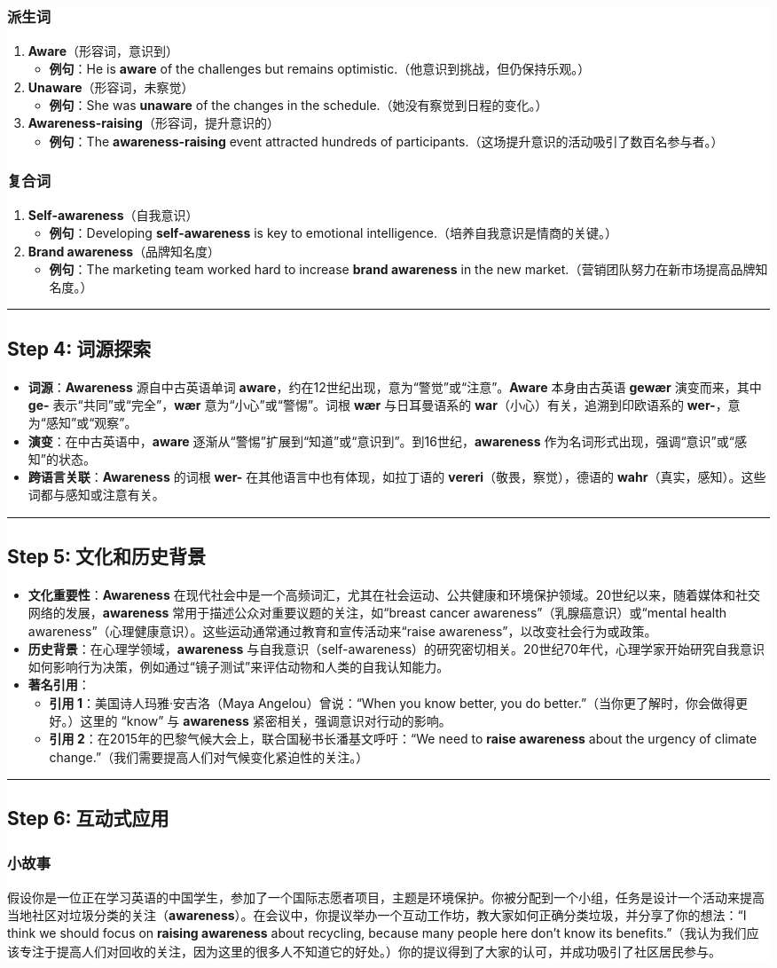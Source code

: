 ### 派生词
1. **Aware**（形容词，意识到）
   - **例句**：He is **aware** of the challenges but remains optimistic.（他意识到挑战，但仍保持乐观。）
2. **Unaware**（形容词，未察觉）
   - **例句**：She was **unaware** of the changes in the schedule.（她没有察觉到日程的变化。）
3. **Awareness-raising**（形容词，提升意识的）
   - **例句**：The **awareness-raising** event attracted hundreds of participants.（这场提升意识的活动吸引了数百名参与者。）

### 复合词
1. **Self-awareness**（自我意识）
   - **例句**：Developing **self-awareness** is key to emotional intelligence.（培养自我意识是情商的关键。）
2. **Brand awareness**（品牌知名度）
   - **例句**：The marketing team worked hard to increase **brand awareness** in the new market.（营销团队努力在新市场提高品牌知名度。）

---

## Step 4: 词源探索

- **词源**：**Awareness** 源自中古英语单词 **aware**，约在12世纪出现，意为“警觉”或“注意”。**Aware** 本身由古英语 **gewær** 演变而来，其中 **ge-** 表示“共同”或“完全”，**wær** 意为“小心”或“警惕”。词根 **wær** 与日耳曼语系的 **war**（小心）有关，追溯到印欧语系的 **wer-**，意为“感知”或“观察”。
- **演变**：在中古英语中，**aware** 逐渐从“警惕”扩展到“知道”或“意识到”。到16世纪，**awareness** 作为名词形式出现，强调“意识”或“感知”的状态。
- **跨语言关联**：**Awareness** 的词根 **wer-** 在其他语言中也有体现，如拉丁语的 **vereri**（敬畏，察觉），德语的 **wahr**（真实，感知）。这些词都与感知或注意有关。

---

## Step 5: 文化和历史背景

- **文化重要性**：**Awareness** 在现代社会中是一个高频词汇，尤其在社会运动、公共健康和环境保护领域。20世纪以来，随着媒体和社交网络的发展，**awareness** 常用于描述公众对重要议题的关注，如“breast cancer awareness”（乳腺癌意识）或“mental health awareness”（心理健康意识）。这些运动通常通过教育和宣传活动来“raise awareness”，以改变社会行为或政策。
- **历史背景**：在心理学领域，**awareness** 与自我意识（self-awareness）的研究密切相关。20世纪70年代，心理学家开始研究自我意识如何影响行为决策，例如通过“镜子测试”来评估动物和人类的自我认知能力。
- **著名引用**：
  - **引用 1**：美国诗人玛雅·安吉洛（Maya Angelou）曾说：“When you know better, you do better.”（当你更了解时，你会做得更好。）这里的 “know” 与 **awareness** 紧密相关，强调意识对行动的影响。
  - **引用 2**：在2015年的巴黎气候大会上，联合国秘书长潘基文呼吁：“We need to **raise awareness** about the urgency of climate change.”（我们需要提高人们对气候变化紧迫性的关注。）

---

## Step 6: 互动式应用

### 小故事
假设你是一位正在学习英语的中国学生，参加了一个国际志愿者项目，主题是环境保护。你被分配到一个小组，任务是设计一个活动来提高当地社区对垃圾分类的关注（**awareness**）。在会议中，你提议举办一个互动工作坊，教大家如何正确分类垃圾，并分享了你的想法：“I think we should focus on **raising awareness** about recycling, because many people here don’t know its benefits.”（我认为我们应该专注于提高人们对回收的关注，因为这里的很多人不知道它的好处。）你的提议得到了大家的认可，并成功吸引了社区居民参与。
